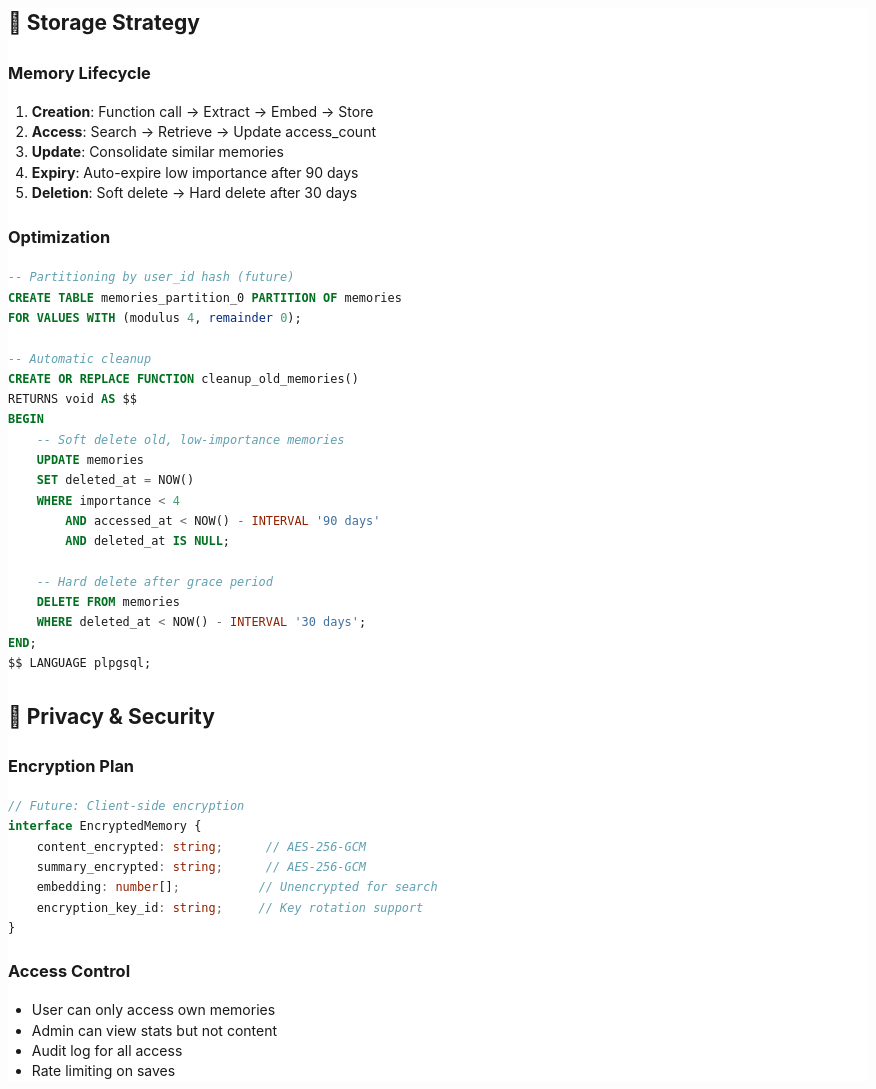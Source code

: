 ## 💾 Storage Strategy

### Memory Lifecycle
1. **Creation**: Function call → Extract → Embed → Store
2. **Access**: Search → Retrieve → Update access_count
3. **Update**: Consolidate similar memories
4. **Expiry**: Auto-expire low importance after 90 days
5. **Deletion**: Soft delete → Hard delete after 30 days

### Optimization
```sql
-- Partitioning by user_id hash (future)
CREATE TABLE memories_partition_0 PARTITION OF memories
FOR VALUES WITH (modulus 4, remainder 0);

-- Automatic cleanup
CREATE OR REPLACE FUNCTION cleanup_old_memories()
RETURNS void AS $$
BEGIN
    -- Soft delete old, low-importance memories
    UPDATE memories 
    SET deleted_at = NOW()
    WHERE importance < 4 
        AND accessed_at < NOW() - INTERVAL '90 days'
        AND deleted_at IS NULL;
        
    -- Hard delete after grace period
    DELETE FROM memories
    WHERE deleted_at < NOW() - INTERVAL '30 days';
END;
$$ LANGUAGE plpgsql;
```

## 🔐 Privacy & Security

### Encryption Plan
```typescript
// Future: Client-side encryption
interface EncryptedMemory {
    content_encrypted: string;      // AES-256-GCM
    summary_encrypted: string;      // AES-256-GCM
    embedding: number[];           // Unencrypted for search
    encryption_key_id: string;     // Key rotation support
}
```

### Access Control
- User can only access own memories
- Admin can view stats but not content
- Audit log for all access
- Rate limiting on saves
